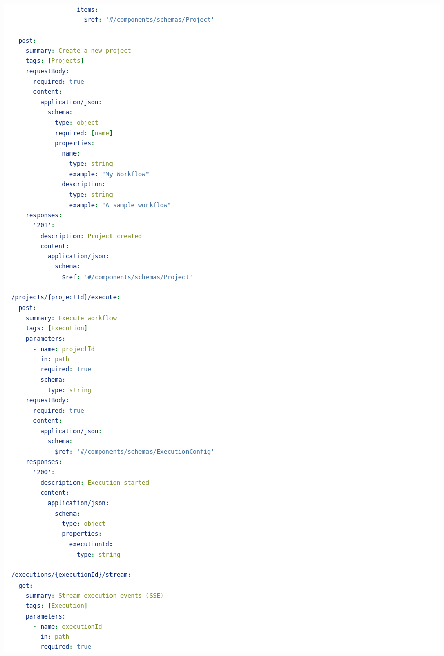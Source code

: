 ```yaml
                    items:
                      $ref: '#/components/schemas/Project'

    post:
      summary: Create a new project
      tags: [Projects]
      requestBody:
        required: true
        content:
          application/json:
            schema:
              type: object
              required: [name]
              properties:
                name:
                  type: string
                  example: "My Workflow"
                description:
                  type: string
                  example: "A sample workflow"
      responses:
        '201':
          description: Project created
          content:
            application/json:
              schema:
                $ref: '#/components/schemas/Project'

  /projects/{projectId}/execute:
    post:
      summary: Execute workflow
      tags: [Execution]
      parameters:
        - name: projectId
          in: path
          required: true
          schema:
            type: string
      requestBody:
        required: true
        content:
          application/json:
            schema:
              $ref: '#/components/schemas/ExecutionConfig'
      responses:
        '200':
          description: Execution started
          content:
            application/json:
              schema:
                type: object
                properties:
                  executionId:
                    type: string

  /executions/{executionId}/stream:
    get:
      summary: Stream execution events (SSE)
      tags: [Execution]
      parameters:
        - name: executionId
          in: path
          required: true
```